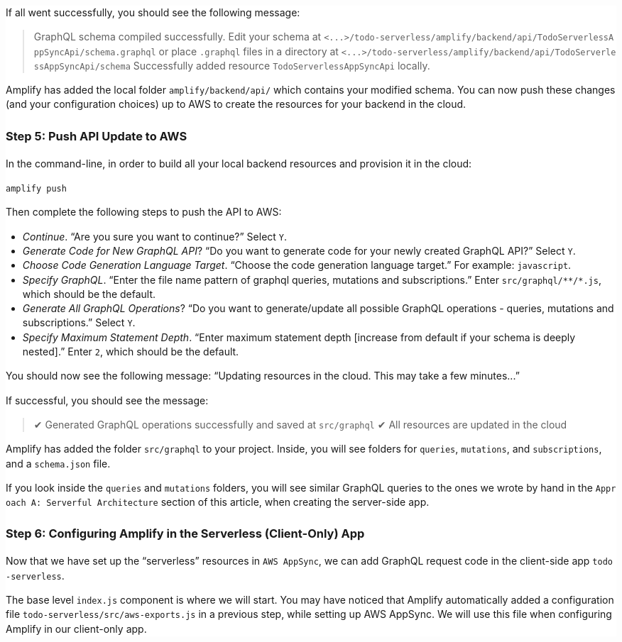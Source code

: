 If all went successfully, you should see the following message:

> GraphQL schema compiled successfully.
> Edit your schema at `<...>/todo-serverless/amplify/backend/api/TodoServerlessAppSyncApi/schema.graphql` or place `.graphql` files in a directory at `<...>/todo-serverless/amplify/backend/api/TodoServerlessAppSyncApi/schema`
> Successfully added resource `TodoServerlessAppSyncApi` locally.

Amplify has added the local folder `amplify/backend/api/` which contains your modified schema. You can now push these changes (and your configuration choices) up to AWS to create the resources for your backend in the cloud.

### Step 5: Push API Update to AWS

In the command-line, in order to build all your local backend resources and provision it in the cloud:

```
amplify push
```

Then complete the following steps to push the API to AWS:

- _Continue_. “Are you sure you want to continue?” Select `Y`.
- _Generate Code for New GraphQL API_? “Do you want to generate code for your newly created GraphQL API?” Select `Y`.
- _Choose Code Generation Language Target_. “Choose the code generation language target.” For example: `javascript`.
- _Specify GraphQL_. “Enter the file name pattern of graphql queries, mutations and subscriptions.” Enter `src/graphql/**/*.js`, which should be the default.
- _Generate All GraphQL Operations_? “Do you want to generate/update all possible GraphQL operations - queries, mutations and subscriptions.” Select `Y`.
- _Specify Maximum Statement Depth_. “Enter maximum statement depth [increase from default if your schema is deeply nested].” Enter `2`, which should be the default.

You should now see the following message:
“Updating resources in the cloud. This may take a few minutes...”

If successful, you should see the message:

> ✔ Generated GraphQL operations successfully and saved at `src/graphql`
> ✔ All resources are updated in the cloud

Amplify has added the folder `src/graphql` to your project. Inside, you will see folders for `queries`, `mutations`, and `subscriptions`, and a `schema.json` file.

If you look inside the `queries` and `mutations` folders, you will see similar GraphQL queries to the ones we wrote by hand in the `Approach A: Serverful Architecture` section of this article, when creating the server-side app.

### Step 6: Configuring Amplify in the Serverless (Client-Only) App

Now that we have set up the “serverless” resources in `AWS AppSync`, we can add GraphQL request code in the client-side app `todo-serverless`.

The base level `index.js` component is where we will start. You may have noticed that Amplify automatically added a configuration file `todo-serverless/src/aws-exports.js` in a previous step, while setting up AWS AppSync. We will use this file when configuring Amplify in our client-only app.
